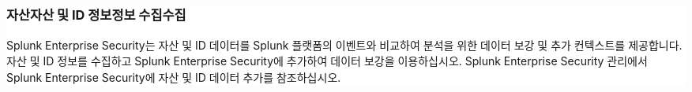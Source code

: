 ### 자산자산 및 ID 정보정보 수집수집

Splunk Enterprise Security는 자산 및 ID 데이터를 Splunk 플랫폼의 이벤트와 비교하여 분석을 위한 데이터 보강 및 추가 컨텍스트를 제공합니다. 자산 및 ID 정보를 수집하고 Splunk Enterprise Security에 추가하여 데이터 보강을 이용하십시오. Splunk Enterprise Security 관리에서 Splunk Enterprise Security에 자산 및 ID 데이터 추가를 참조하십시오.
